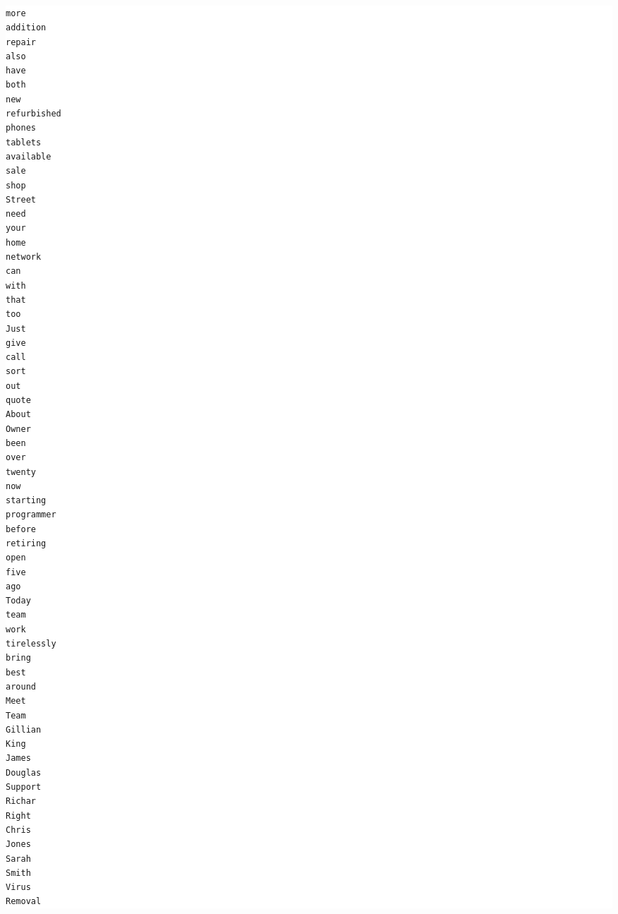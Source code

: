 ```
more
addition
repair
also
have
both
new
refurbished
phones
tablets
available
sale
shop
Street
need
your
home
network
can
with
that
too
Just
give
call
sort
out
quote
About
Owner
been
over
twenty
now
starting
programmer
before
retiring
open
five
ago
Today
team
work
tirelessly
bring
best
around
Meet
Team
Gillian
King
James
Douglas
Support
Richar
Right
Chris
Jones
Sarah
Smith
Virus
Removal
```